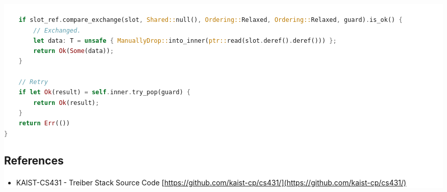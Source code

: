 ```rust

    if slot_ref.compare_exchange(slot, Shared::null(), Ordering::Relaxed, Ordering::Relaxed, guard).is_ok() {
        // Exchanged.
        let data: T = unsafe { ManuallyDrop::into_inner(ptr::read(slot.deref().deref())) };
        return Ok(Some(data));
    }

    // Retry
    if let Ok(result) = self.inner.try_pop(guard) {
        return Ok(result);
    }
    return Err(())
}

```

## References

* KAIST-CS431 - Treiber Stack Source Code [https://github.com/kaist-cp/cs431/](https://github.com/kaist-cp/cs431/)
